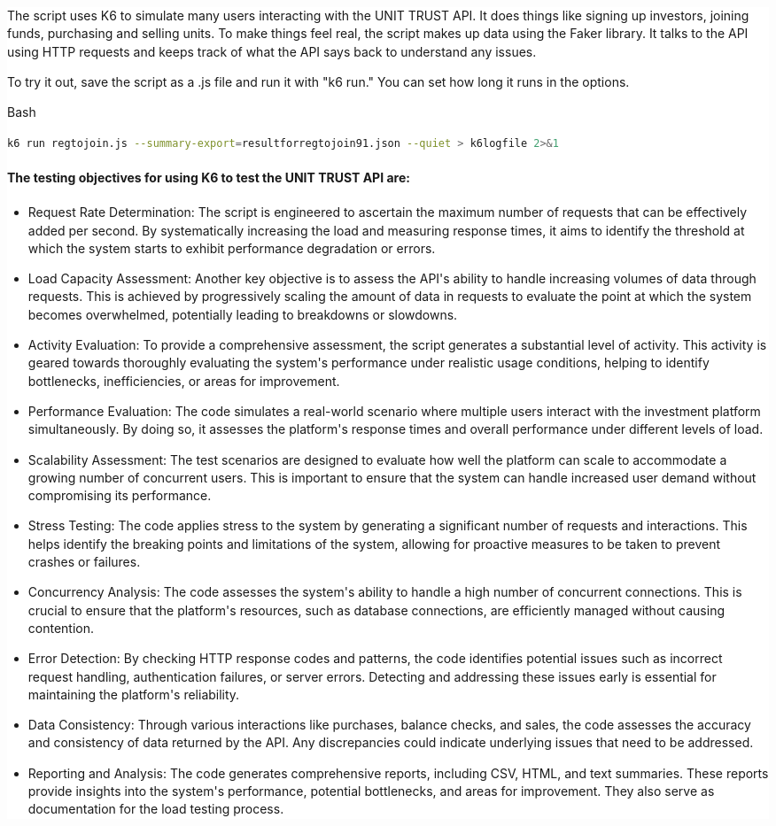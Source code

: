 
The script uses K6 to simulate many users interacting with the UNIT TRUST API. It does things like signing up investors, joining funds, purchasing and selling units. To make things feel real, the script makes up data using the Faker library. It talks to the API using HTTP requests and keeps track of what the API says back to understand any issues. 

To try it out, save the script as a .js file and run it with "k6 run." You can set how long it runs in the options.

Bash
```Bash
k6 run regtojoin.js --summary-export=resultforregtojoin91.json --quiet > k6logfile 2>&1
```

#### The testing objectives for using K6 to test the UNIT TRUST API are:

* Request Rate Determination: The script is engineered to ascertain the maximum number of requests that can be effectively added per second. By systematically increasing the load and measuring response times, it aims to identify the threshold at which the system starts to exhibit performance degradation or errors.

* Load Capacity Assessment: Another key objective is to assess the API's ability to handle increasing volumes of data through requests. This is achieved by progressively scaling the amount of data in requests to evaluate the point at which the system becomes overwhelmed, potentially leading to breakdowns or slowdowns.

* Activity Evaluation: To provide a comprehensive assessment, the script generates a substantial level of activity. This activity is geared towards thoroughly evaluating the system's performance under realistic usage conditions, helping to identify bottlenecks, inefficiencies, or areas for improvement.

* Performance Evaluation: The code simulates a real-world scenario where multiple users interact with the investment platform simultaneously. By doing so, it assesses the platform's response times and overall performance under different levels of load.

* Scalability Assessment: The test scenarios are designed to evaluate how well the platform can scale to accommodate a growing number of concurrent users. This is important to ensure that the system can handle increased user demand without compromising its performance.

* Stress Testing: The code applies stress to the system by generating a significant number of requests and interactions. This helps identify the breaking points and limitations of the system, allowing for proactive measures to be taken to prevent crashes or failures.

* Concurrency Analysis: The code assesses the system's ability to handle a high number of concurrent connections. This is crucial to ensure that the platform's resources, such as database connections, are efficiently managed without causing contention.

* Error Detection: By checking HTTP response codes and patterns, the code identifies potential issues such as incorrect request handling, authentication failures, or server errors. Detecting and addressing these issues early is essential for maintaining the platform's reliability.

* Data Consistency: Through various interactions like purchases, balance checks, and sales, the code assesses the accuracy and consistency of data returned by the API. Any discrepancies could indicate underlying issues that need to be addressed.

* Reporting and Analysis: The code generates comprehensive reports, including CSV, HTML, and text summaries. These reports provide insights into the system's performance, potential bottlenecks, and areas for improvement. They also serve as documentation for the load testing process.
